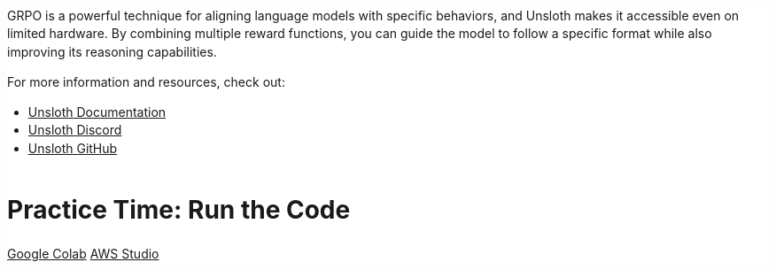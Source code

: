 GRPO is a powerful technique for aligning language models with specific behaviors, and Unsloth makes it accessible even on limited hardware. By combining multiple reward functions, you can guide the model to follow a specific format while also improving its reasoning capabilities.

For more information and resources, check out:
- [Unsloth Documentation](https://docs.unsloth.ai/)
- [Unsloth Discord](https://discord.gg/unsloth)
- [Unsloth GitHub](https://github.com/unslothai/unsloth)

# Practice Time: Run the Code

[Google Colab](https://colab.research.google.com/github/unslothai/notebooks/blob/main/nb/HuggingFace%20Course-Gemma3_(1B)-GRPO.ipynb)
[AWS Studio](https://colab.research.google.com/github/unslothai/notebooks/blob/main/nb/HuggingFace%20Course-Gemma3_(1B)-GRPO.ipynb)
